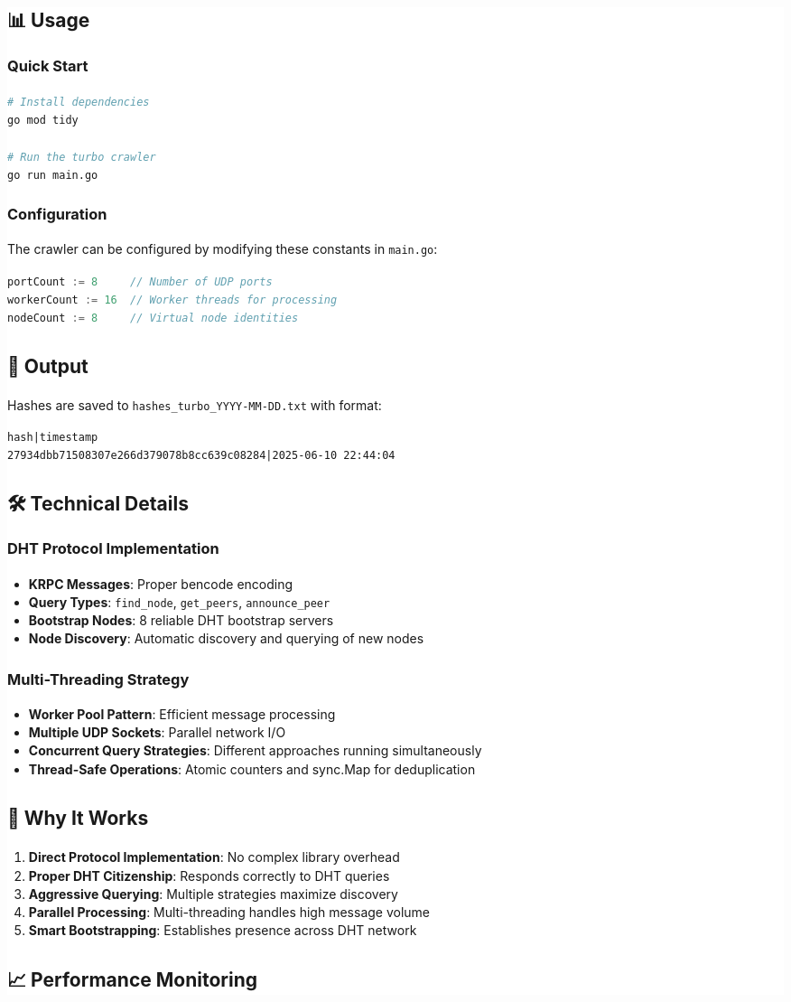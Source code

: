 ## 📊 Usage

### Quick Start
```bash
# Install dependencies
go mod tidy

# Run the turbo crawler
go run main.go
```

### Configuration
The crawler can be configured by modifying these constants in `main.go`:
```go
portCount := 8     // Number of UDP ports
workerCount := 16  // Worker threads for processing
nodeCount := 8     // Virtual node identities
```

## 📁 Output

Hashes are saved to `hashes_turbo_YYYY-MM-DD.txt` with format:
```
hash|timestamp
27934dbb71508307e266d379078b8cc639c08284|2025-06-10 22:44:04
```

## 🛠️ Technical Details

### DHT Protocol Implementation
- **KRPC Messages**: Proper bencode encoding
- **Query Types**: `find_node`, `get_peers`, `announce_peer`
- **Bootstrap Nodes**: 8 reliable DHT bootstrap servers
- **Node Discovery**: Automatic discovery and querying of new nodes

### Multi-Threading Strategy
- **Worker Pool Pattern**: Efficient message processing
- **Multiple UDP Sockets**: Parallel network I/O
- **Concurrent Query Strategies**: Different approaches running simultaneously
- **Thread-Safe Operations**: Atomic counters and sync.Map for deduplication

## 🎯 Why It Works

1. **Direct Protocol Implementation**: No complex library overhead
2. **Proper DHT Citizenship**: Responds correctly to DHT queries
3. **Aggressive Querying**: Multiple strategies maximize discovery
4. **Parallel Processing**: Multi-threading handles high message volume
5. **Smart Bootstrapping**: Establishes presence across DHT network

## 📈 Performance Monitoring
